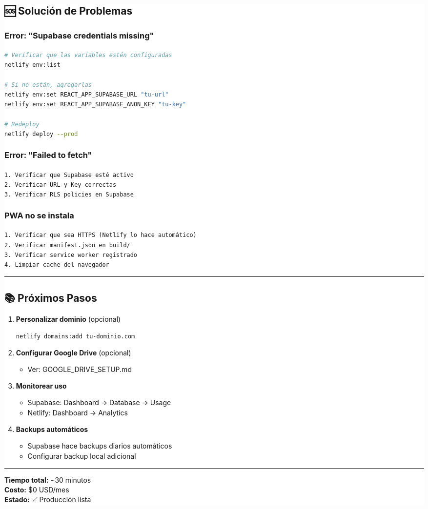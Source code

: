 
## 🆘 Solución de Problemas

### Error: "Supabase credentials missing"
```bash
# Verificar que las variables estén configuradas
netlify env:list

# Si no están, agregarlas
netlify env:set REACT_APP_SUPABASE_URL "tu-url"
netlify env:set REACT_APP_SUPABASE_ANON_KEY "tu-key"

# Redeploy
netlify deploy --prod
```

### Error: "Failed to fetch"
```
1. Verificar que Supabase esté activo
2. Verificar URL y Key correctas
3. Verificar RLS policies en Supabase
```

### PWA no se instala
```
1. Verificar que sea HTTPS (Netlify lo hace automático)
2. Verificar manifest.json en build/
3. Verificar service worker registrado
4. Limpiar cache del navegador
```

---

## 📚 Próximos Pasos

1. **Personalizar dominio** (opcional)
   ```bash
   netlify domains:add tu-dominio.com
   ```

2. **Configurar Google Drive** (opcional)
   - Ver: GOOGLE_DRIVE_SETUP.md

3. **Monitorear uso**
   - Supabase: Dashboard → Database → Usage
   - Netlify: Dashboard → Analytics

4. **Backups automáticos**
   - Supabase hace backups diarios automáticos
   - Configurar backup local adicional

---

**Tiempo total:** ~30 minutos  
**Costo:** $0 USD/mes  
**Estado:** ✅ Producción lista
